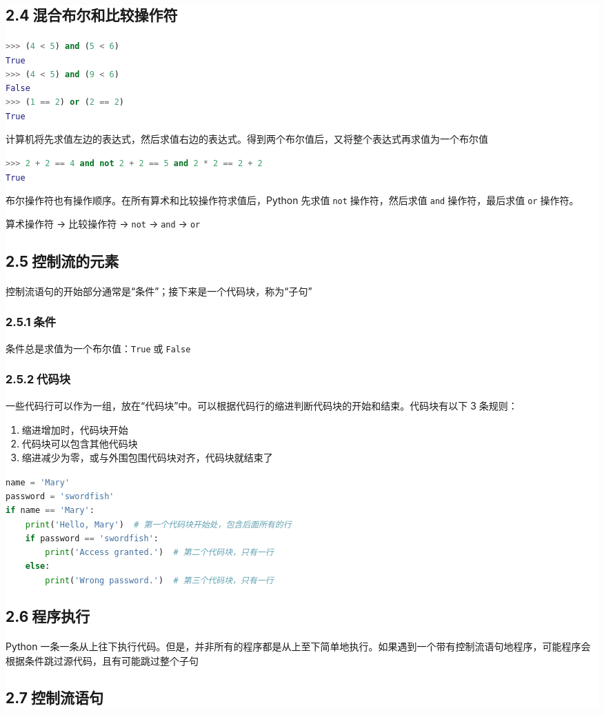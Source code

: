 ## 2.4 混合布尔和比较操作符

```python
>>> (4 < 5) and (5 < 6)
True
>>> (4 < 5) and (9 < 6)
False
>>> (1 == 2) or (2 == 2)
True
```

计算机将先求值左边的表达式，然后求值右边的表达式。得到两个布尔值后，又将整个表达式再求值为一个布尔值

```python
>>> 2 + 2 == 4 and not 2 + 2 == 5 and 2 * 2 == 2 + 2
True
```

布尔操作符也有操作顺序。在所有算术和比较操作符求值后，Python 先求值 `not` 操作符，然后求值 `and` 操作符，最后求值 `or` 操作符。

算术操作符 -> 比较操作符 -> `not` -> `and` -> `or`

## 2.5 控制流的元素

控制流语句的开始部分通常是“条件”；接下来是一个代码块，称为“子句”

### 2.5.1 条件

条件总是求值为一个布尔值：`True` 或 `False`

### 2.5.2 代码块

一些代码行可以作为一组，放在“代码块”中。可以根据代码行的缩进判断代码块的开始和结束。代码块有以下 3 条规则：

1. 缩进增加时，代码块开始
2. 代码块可以包含其他代码块
3. 缩进减少为零，或与外围包围代码块对齐，代码块就结束了

```python linenums="1"
name = 'Mary'
password = 'swordfish'
if name == 'Mary':
    print('Hello, Mary')  # 第一个代码块开始处，包含后面所有的行
    if password == 'swordfish':
        print('Access granted.')  # 第二个代码块，只有一行
    else:
        print('Wrong password.')  # 第三个代码块，只有一行
```

## 2.6 程序执行

Python 一条一条从上往下执行代码。但是，并非所有的程序都是从上至下简单地执行。如果遇到一个带有控制流语句地程序，可能程序会根据条件跳过源代码，且有可能跳过整个子句

## 2.7 控制流语句
